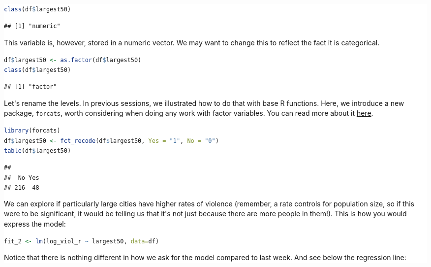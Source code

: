 ```r
class(df$largest50)
```

```
## [1] "numeric"
```

This variable is, however, stored in a numeric vector. We may want to change this to reflect the fact it is categorical.


```r
df$largest50 <- as.factor(df$largest50)
class(df$largest50)
```

```
## [1] "factor"
```

Let's rename the levels. In previous sessions, we illustrated how to do that with base R functions. Here, we introduce a new package, `forcats`, worth considering when doing any work with factor variables. You can read more about it [here](https://forcats.tidyverse.org).


```r
library(forcats)
df$largest50 <- fct_recode(df$largest50, Yes = "1", No = "0")
table(df$largest50)
```

```
## 
##  No Yes 
## 216  48
```

We can explore if particularly large cities have higher rates of violence (remember, a rate controls for population size, so if this were to be significant, it would be telling us that it's not just because there are more people in them!). This is how you would express the model:


```r
fit_2 <- lm(log_viol_r ~ largest50, data=df)
```

Notice that there is nothing different in how we ask for the model compared to last week. And see below the regression line:


[^8]: [This](http://link.springer.com/chapter/10.1007/978-1-4614-9170-5_15) is a fine chapter too if you struggle with the explanations in the required reading. Many universities, like the University of Manchester, have full access to Springer ebooks. You can also have a look at [these notes](http://people.stern.nyu.edu/wgreene/Statistics/MultipleRegressionBasicsCollection.pdf).
[^9]: [This](http://blog.minitab.com/blog/adventures-in-statistics/regression-analysis-how-do-i-interpret-r-squared-and-assess-the-goodness-of-fit) is a reasonable explanation of how to interpret R-Squared.
[^10]: [This blog post](http://www.sumsar.net/blog/2013/12/an-animation-of-the-construction-of-a-confidence-interval/) provides a nice animation of the confidence interval and hypothesis testing.
[^12]: We recommend reading chapter 13 "Woes of regression coefficients" of an old book Mostseller and Tukey (1977) Data Analysis and Regression. Reading: Addison-Wesley Publishing.
[^13]: Look at [this](